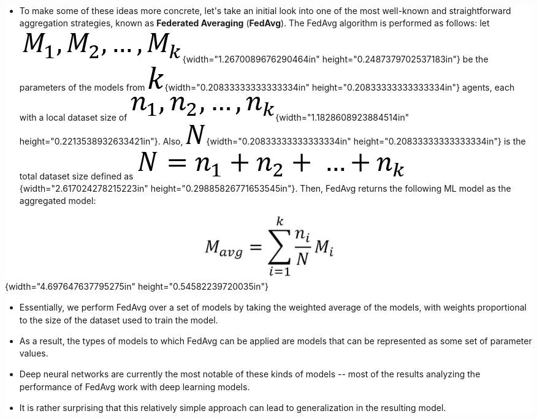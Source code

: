 -   To make some of these ideas more concrete, let's take an initial
    look into one of the most well-known and straightforward aggregation
    strategies, known as **Federated Averaging** (**FedAvg**). The
    FedAvg algorithm is performed as follows:
    let ![](.\\images\\/media/image23.png){width="1.2670089676290464in"
    height="0.2487379702537183in"} be the parameters of the models
    from ![](.\\images\\/media/image35.png){width="0.20833333333333334in"
    height="0.20833333333333334in"} agents, each with a local dataset
    size
    of ![](.\\images\\/media/image6.png){width="1.1828608923884514in"
    height="0.2213538932633421in"}.
    Also, ![](.\\images\\/media/image12.png){width="0.20833333333333334in"
    height="0.20833333333333334in"} is the total dataset size defined
    as ![](.\\images\\/media/image9.png){width="2.617024278215223in"
    height="0.29885826771653545in"}. Then, FedAvg returns the following
    ML model as the aggregated model:

![](.\\images\\/media/image1.jpg){width="4.697647637795275in"
height="0.54582239720035in"}

-   Essentially, we perform FedAvg over a set of models by taking the
    weighted average of the models, with weights proportional to the
    size of the dataset used to train the model.

-   As a result, the types of models to which FedAvg can be applied are
    models that can be represented as some set of parameter values.

-   Deep neural networks are currently the most notable of these kinds
    of models -- most of the results analyzing the performance of FedAvg
    work with deep learning models.

-   It is rather surprising that this relatively simple approach can
    lead to generalization in the resulting model.
